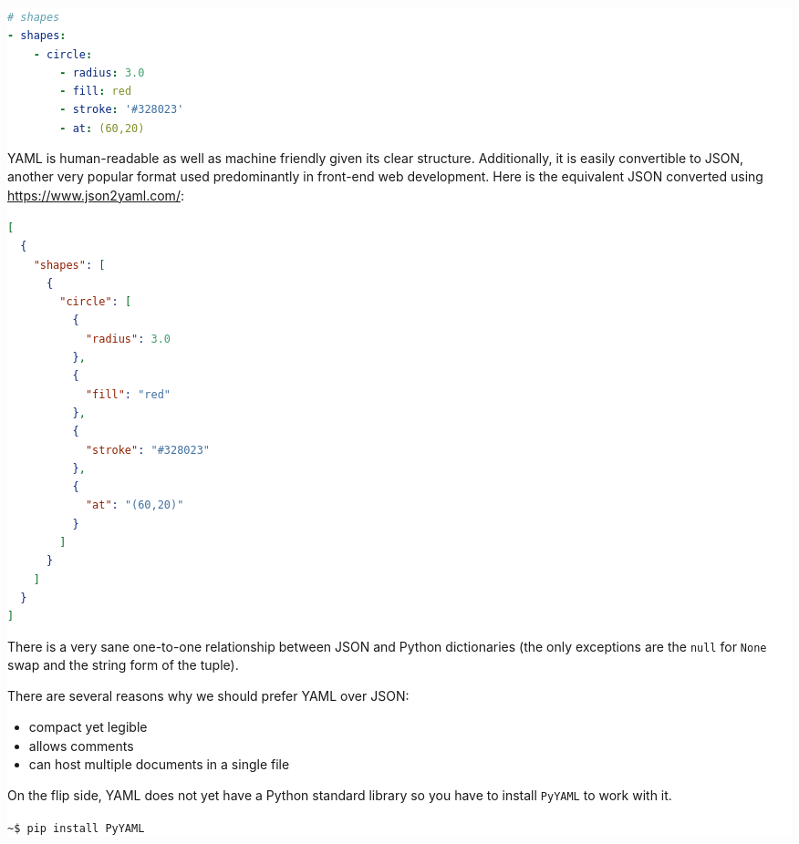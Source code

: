 ```yaml
# shapes
- shapes:
    - circle:
        - radius: 3.0
        - fill: red
        - stroke: '#328023'
        - at: (60,20)
```

YAML is human-readable as well as machine friendly given its clear structure. Additionally, it is easily convertible to
JSON, another very popular format used predominantly in front-end web development. Here is the equivalent JSON converted
using https://www.json2yaml.com/:

```json
[
  {
    "shapes": [
      {
        "circle": [
          {
            "radius": 3.0
          },
          {
            "fill": "red"
          },
          {
            "stroke": "#328023"
          },
          {
            "at": "(60,20)"
          }
        ]
      }
    ]
  }
]
```

There is a very sane one-to-one relationship between JSON and Python dictionaries (the only exceptions are the `null`
for `None` swap and the string form of the tuple).

There are several reasons why we should prefer YAML over JSON:

* compact yet legible
* allows comments
* can host multiple documents in a single file

On the flip side, YAML does not yet have a Python standard library so you have to install `PyYAML` to work with it.

```shell
~$ pip install PyYAML
```
